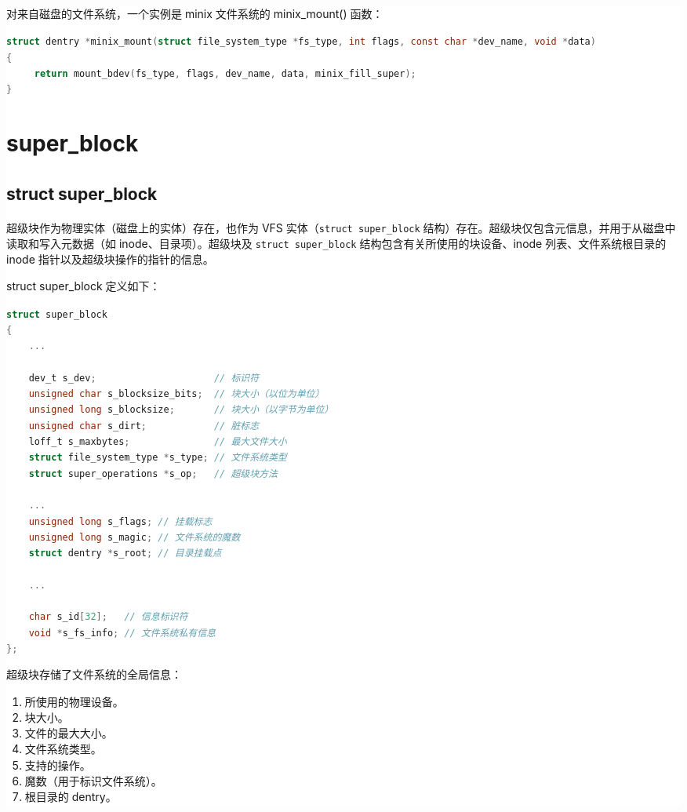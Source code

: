 对来自磁盘的文件系统，一个实例是 minix 文件系统的 minix_mount() 函数：

```c
struct dentry *minix_mount(struct file_system_type *fs_type, int flags, const char *dev_name, void *data)
{
     return mount_bdev(fs_type, flags, dev_name, data, minix_fill_super);
}
```

# super_block

## struct super_block

超级块作为物理实体（磁盘上的实体）存在，也作为 VFS 实体（`struct super_block` 结构）存在。超级块仅包含元信息，并用于从磁盘中读取和写入元数据（如 inode、目录项）。超级块及 `struct super_block` 结构包含有关所使用的块设备、inode 列表、文件系统根目录的 inode 指针以及超级块操作的指针的信息。

struct super_block 定义如下：

```c
struct super_block
{
    ...

    dev_t s_dev;                     // 标识符
    unsigned char s_blocksize_bits;  // 块大小（以位为单位）
    unsigned long s_blocksize;       // 块大小（以字节为单位）
    unsigned char s_dirt;            // 脏标志
    loff_t s_maxbytes;               // 最大文件大小
    struct file_system_type *s_type; // 文件系统类型
    struct super_operations *s_op;   // 超级块方法

    ...
    unsigned long s_flags; // 挂载标志
    unsigned long s_magic; // 文件系统的魔数
    struct dentry *s_root; // 目录挂载点

    ...

    char s_id[32];   // 信息标识符
    void *s_fs_info; // 文件系统私有信息
};
```

超级块存储了文件系统的全局信息：

1. 所使用的物理设备。
2. 块大小。
3. 文件的最大大小。
4. 文件系统类型。
5. 支持的操作。
6. 魔数（用于标识文件系统）。
7. 根目录的 dentry。
